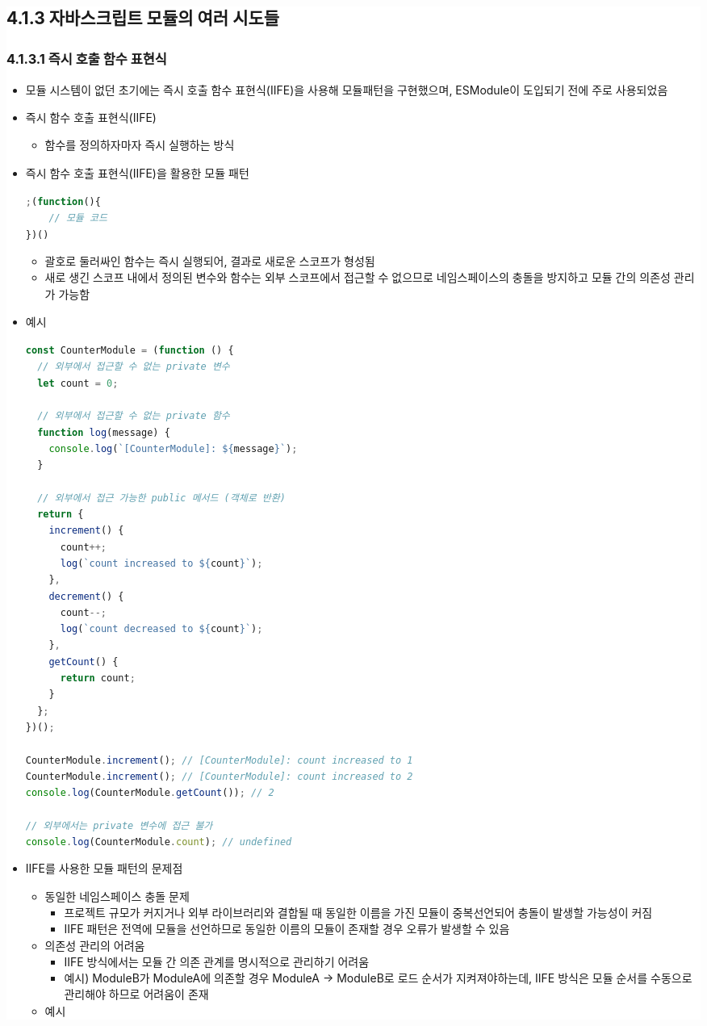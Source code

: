 ## 4.1.3 자바스크립트 모듈의 여러 시도들

### 4.1.3.1 즉시 호출 함수 표현식

- 모듈 시스템이 없던 초기에는 즉시 호출 함수 표현식(IIFE)을 사용해 모듈패턴을 구현했으며, ESModule이 도입되기 전에 주로 사용되었음
- 즉시 함수 호출 표현식(IIFE)
    - 함수를 정의하자마자 즉시 실행하는 방식
- 즉시 함수 호출 표현식(IIFE)을 활용한 모듈 패턴
    
    ```jsx
    ;(function(){
    	// 모듈 코드
    })()
    ```
    
    - 괄호로 둘러싸인 함수는 즉시 실행되어, 결과로 새로운 스코프가 형성됨
    - 새로 생긴 스코프 내에서 정의된 변수와 함수는 외부 스코프에서 접근할 수 없으므로 네임스페이스의 충돌을 방지하고 모듈 간의 의존성 관리가 가능함
- 예시
    
    ```jsx
    const CounterModule = (function () {
      // 외부에서 접근할 수 없는 private 변수
      let count = 0;
    
      // 외부에서 접근할 수 없는 private 함수
      function log(message) {
        console.log(`[CounterModule]: ${message}`);
      }
    
      // 외부에서 접근 가능한 public 메서드 (객체로 반환)
      return {
        increment() {
          count++;
          log(`count increased to ${count}`);
        },
        decrement() {
          count--;
          log(`count decreased to ${count}`);
        },
        getCount() {
          return count;
        }
      };
    })();
    
    CounterModule.increment(); // [CounterModule]: count increased to 1
    CounterModule.increment(); // [CounterModule]: count increased to 2
    console.log(CounterModule.getCount()); // 2
    
    // 외부에서는 private 변수에 접근 불가
    console.log(CounterModule.count); // undefined
    ```
    
- IIFE를 사용한 모듈 패턴의 문제점
    - 동일한 네임스페이스 충돌 문제
        - 프로젝트 규모가 커지거나 외부 라이브러리와 결합될 때 동일한 이름을 가진 모듈이 중복선언되어 충돌이 발생할 가능성이 커짐
        - IIFE 패턴은 전역에 모듈을 선언하므로 동일한 이름의 모듈이 존재할 경우 오류가 발생할 수 있음
    - 의존성 관리의 어려움
        - IIFE 방식에서는 모듈 간 의존 관계를 명시적으로 관리하기 어려움
        - 예시) ModuleB가 ModuleA에 의존할 경우 ModuleA → ModuleB로 로드 순서가 지켜져야하는데, IIFE 방식은 모듈 순서를 수동으로 관리해야 하므로 어려움이 존재
    - 예시
        
